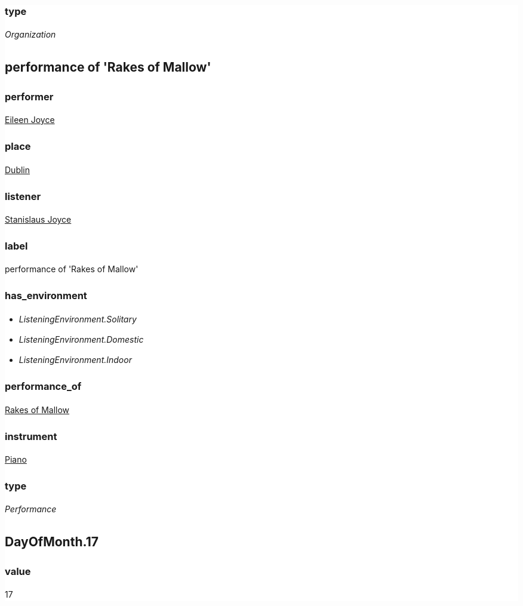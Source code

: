 ### type


*Organization*

## performance of 'Rakes of Mallow'

### performer


[Eileen Joyce](#Eileen-Joyce)

### place


[Dublin](#Dublin)

### listener


[Stanislaus Joyce](#Stanislaus-Joyce)

### label


performance of 'Rakes of Mallow'

### has_environment

 - *ListeningEnvironment.Solitary*

 - *ListeningEnvironment.Domestic*

 - *ListeningEnvironment.Indoor*

### performance_of


[Rakes of Mallow](#Rakes-of-Mallow)

### instrument


[Piano](#Piano)

### type


*Performance*

## DayOfMonth.17

### value


17
